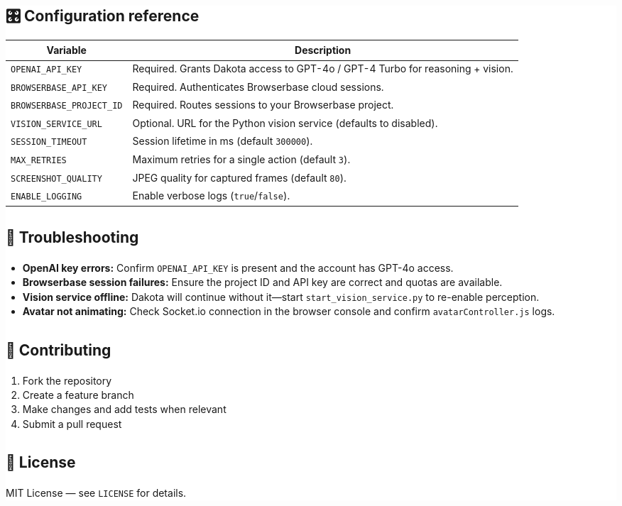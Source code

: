 ## 🎛️ Configuration reference
| Variable | Description |
| --- | --- |
| `OPENAI_API_KEY` | Required. Grants Dakota access to GPT-4o / GPT-4 Turbo for reasoning + vision. |
| `BROWSERBASE_API_KEY` | Required. Authenticates Browserbase cloud sessions. |
| `BROWSERBASE_PROJECT_ID` | Required. Routes sessions to your Browserbase project. |
| `VISION_SERVICE_URL` | Optional. URL for the Python vision service (defaults to disabled). |
| `SESSION_TIMEOUT` | Session lifetime in ms (default `300000`). |
| `MAX_RETRIES` | Maximum retries for a single action (default `3`). |
| `SCREENSHOT_QUALITY` | JPEG quality for captured frames (default `80`). |
| `ENABLE_LOGGING` | Enable verbose logs (`true`/`false`). |

## 🧪 Troubleshooting
- **OpenAI key errors:** Confirm `OPENAI_API_KEY` is present and the account has GPT-4o access.
- **Browserbase session failures:** Ensure the project ID and API key are correct and quotas are available.
- **Vision service offline:** Dakota will continue without it—start `start_vision_service.py` to re-enable perception.
- **Avatar not animating:** Check Socket.io connection in the browser console and confirm `avatarController.js` logs.

## 🤝 Contributing
1. Fork the repository
2. Create a feature branch
3. Make changes and add tests when relevant
4. Submit a pull request

## 📄 License
MIT License — see `LICENSE` for details.
